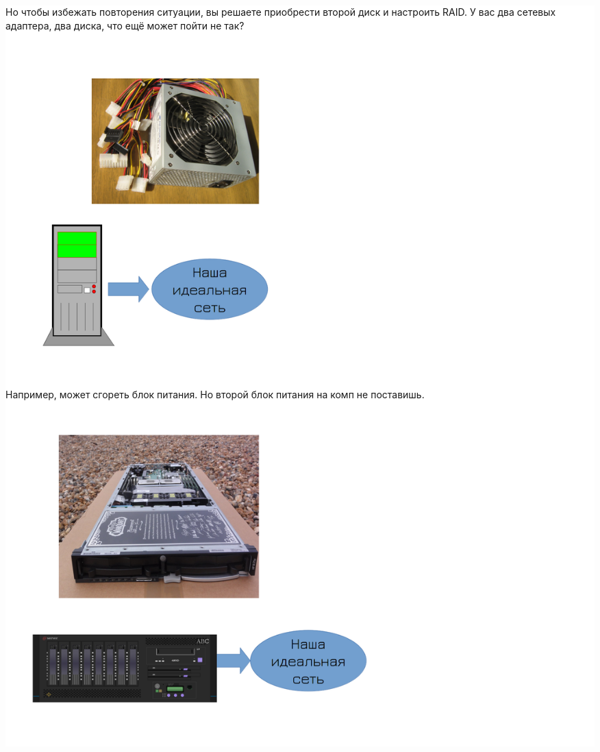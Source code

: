 
Но чтобы избежать повторения ситуации, вы решаете приобрести второй диск и настроить RAID. У вас два сетевых адаптера, два диска, что ещё может пойти не так?

![](images/01/inf16.png)

Например, может сгореть блок питания. Но второй блок питания на комп не поставишь. 

![](images/01/inf17.png)
